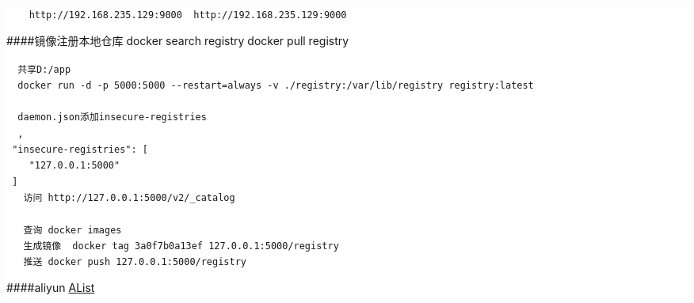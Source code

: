     
        http://192.168.235.129:9000  http://192.168.235.129:9000

####镜像注册本地仓库
      docker search registry
      docker pull registry

      共享D:/app
      docker run -d -p 5000:5000 --restart=always -v ./registry:/var/lib/registry registry:latest
      
      daemon.json添加insecure-registries
      ,
     "insecure-registries": [
        "127.0.0.1:5000"
     ]
       访问 http://127.0.0.1:5000/v2/_catalog

       查询 docker images
       生成镜像  docker tag 3a0f7b0a13ef 127.0.0.1:5000/registry
       推送 docker push 127.0.0.1:5000/registry


####aliyun
      [AList](https://github.com/alist-org/alist)